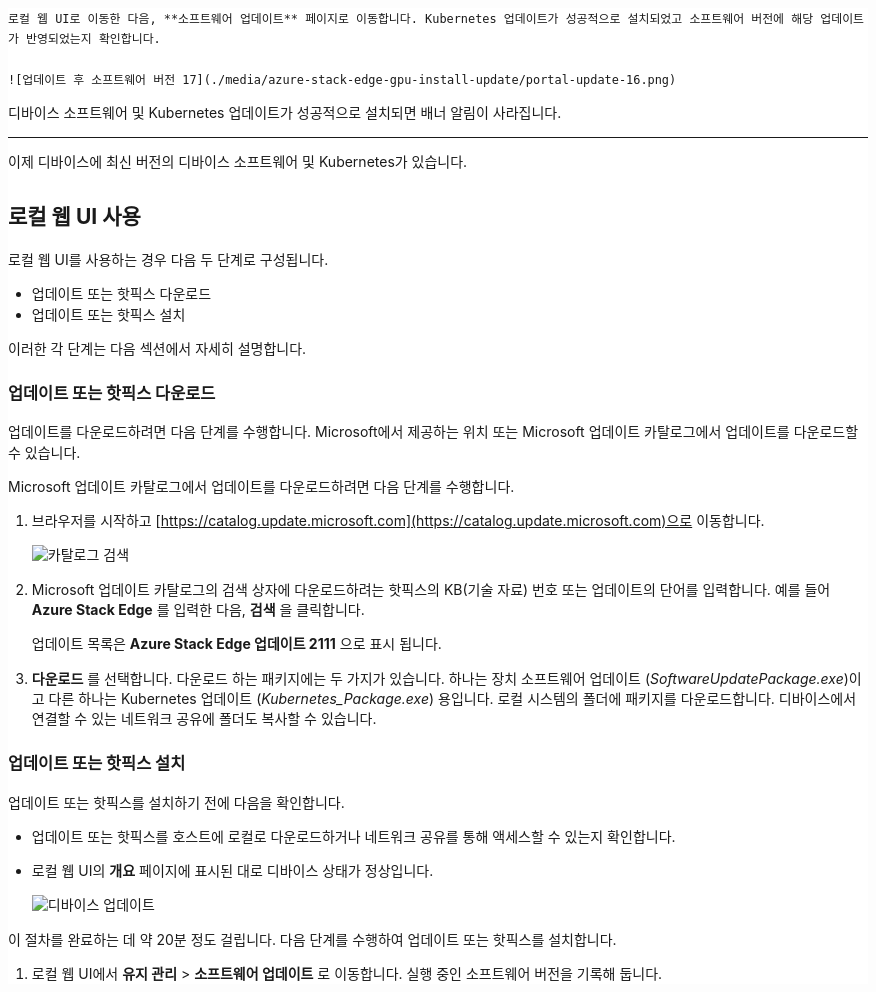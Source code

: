     로컬 웹 UI로 이동한 다음, **소프트웨어 업데이트** 페이지로 이동합니다. Kubernetes 업데이트가 성공적으로 설치되었고 소프트웨어 버전에 해당 업데이트가 반영되었는지 확인합니다.

    ![업데이트 후 소프트웨어 버전 17](./media/azure-stack-edge-gpu-install-update/portal-update-16.png)


디바이스 소프트웨어 및 Kubernetes 업데이트가 성공적으로 설치되면 배너 알림이 사라집니다. 

---

이제 디바이스에 최신 버전의 디바이스 소프트웨어 및 Kubernetes가 있습니다.


## <a name="use-the-local-web-ui"></a>로컬 웹 UI 사용

로컬 웹 UI를 사용하는 경우 다음 두 단계로 구성됩니다.

* 업데이트 또는 핫픽스 다운로드
* 업데이트 또는 핫픽스 설치

이러한 각 단계는 다음 섹션에서 자세히 설명합니다.


### <a name="download-the-update-or-the-hotfix"></a>업데이트 또는 핫픽스 다운로드

업데이트를 다운로드하려면 다음 단계를 수행합니다. Microsoft에서 제공하는 위치 또는 Microsoft 업데이트 카탈로그에서 업데이트를 다운로드할 수 있습니다.


Microsoft 업데이트 카탈로그에서 업데이트를 다운로드하려면 다음 단계를 수행합니다.

1. 브라우저를 시작하고 [https://catalog.update.microsoft.com](https://catalog.update.microsoft.com)으로 이동합니다.

    ![카탈로그 검색](./media/azure-stack-edge-gpu-install-update/download-update-1.png)

2. Microsoft 업데이트 카탈로그의 검색 상자에 다운로드하려는 핫픽스의 KB(기술 자료) 번호 또는 업데이트의 단어를 입력합니다. 예를 들어 **Azure Stack Edge** 를 입력한 다음, **검색** 을 클릭합니다.
   
    업데이트 목록은 **Azure Stack Edge 업데이트 2111** 으로 표시 됩니다.
   
    <!--![Search catalog 2](./media/azure-stack-edge-gpu-install-update/download-update-2-b.png)-->

4. **다운로드** 를 선택합니다. 다운로드 하는 패키지에는 두 가지가 있습니다. 하나는 장치 소프트웨어 업데이트 (*SoftwareUpdatePackage.exe*)이 고 다른 하나는 Kubernetes 업데이트 (*Kubernetes_Package.exe*) 용입니다. 로컬 시스템의 폴더에 패키지를 다운로드합니다. 디바이스에서 연결할 수 있는 네트워크 공유에 폴더도 복사할 수 있습니다.

### <a name="install-the-update-or-the-hotfix"></a>업데이트 또는 핫픽스 설치

업데이트 또는 핫픽스를 설치하기 전에 다음을 확인합니다.

 - 업데이트 또는 핫픽스를 호스트에 로컬로 다운로드하거나 네트워크 공유를 통해 액세스할 수 있는지 확인합니다.
 - 로컬 웹 UI의 **개요** 페이지에 표시된 대로 디바이스 상태가 정상입니다.

   ![디바이스 업데이트](./media/azure-stack-edge-gpu-install-update/local-ui-update-1.png)

이 절차를 완료하는 데 약 20분 정도 걸립니다. 다음 단계를 수행하여 업데이트 또는 핫픽스를 설치합니다.

1. 로컬 웹 UI에서 **유지 관리** > **소프트웨어 업데이트** 로 이동합니다. 실행 중인 소프트웨어 버전을 기록해 둡니다. 
   